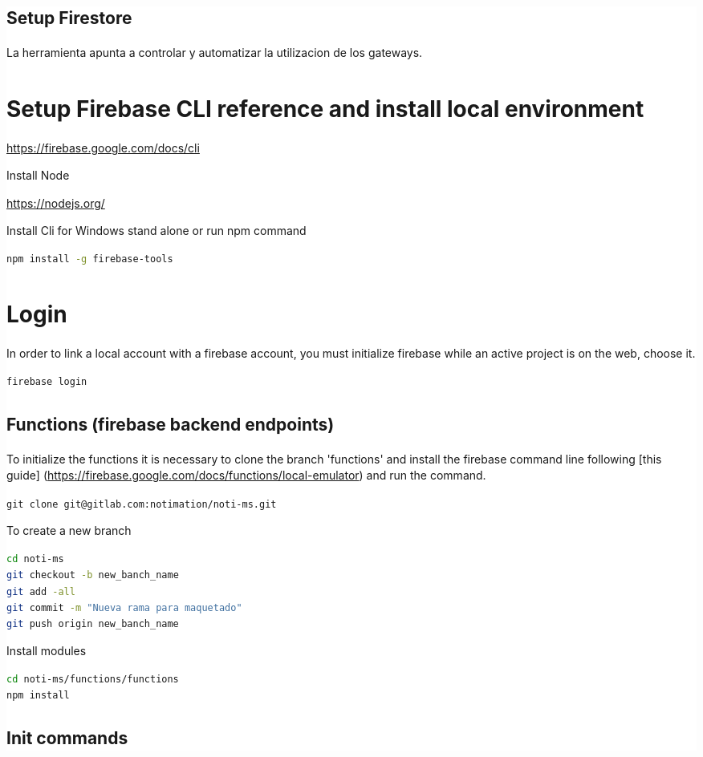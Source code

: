 Setup Firestore
---------------

La herramienta apunta a controlar y automatizar la utilizacion de los gateways. 

# Setup Firebase CLI reference and install local environment

https://firebase.google.com/docs/cli

Install Node

https://nodejs.org/ 

Install Cli for Windows stand alone or run npm command

```sh
npm install -g firebase-tools
```

# Login

In order to link a local account with a firebase account, you must initialize firebase while an active project is on the web, choose it. 

```sh
firebase login
```

## Functions (firebase backend endpoints)

To initialize the functions it is necessary to clone the branch 'functions' and install the firebase command line following [this guide] (https://firebase.google.com/docs/functions/local-emulator) and run the command.

```
git clone git@gitlab.com:notimation/noti-ms.git
```

To create a new branch

```sh
cd noti-ms
git checkout -b new_banch_name
git add -all
git commit -m "Nueva rama para maquetado"
git push origin new_banch_name
```

Install modules

```sh
cd noti-ms/functions/functions
npm install
```

Init commands
-------------
